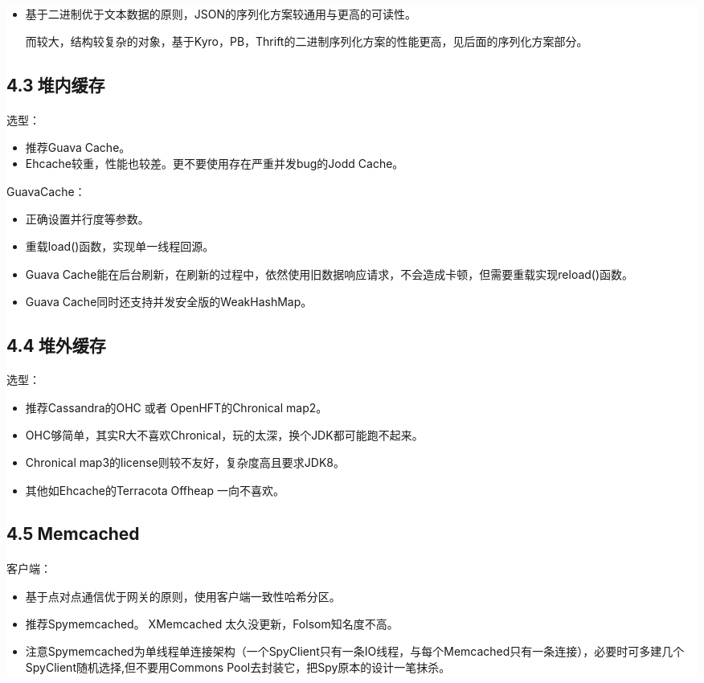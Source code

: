 - 基于二进制优于文本数据的原则，JSON的序列化方案较通用与更高的可读性。

  而较大，结构较复杂的对象，基于Kyro，PB，Thrift的二进制序列化方案的性能更高，见后面的序列化方案部分。



## 4.3 堆内缓存



选型：

- 推荐Guava Cache。
- Ehcache较重，性能也较差。更不要使用存在严重并发bug的Jodd Cache。



GuavaCache：

- 正确设置并行度等参数。

  

- 重载load()函数，实现单一线程回源。

  

- Guava Cache能在后台刷新，在刷新的过程中，依然使用旧数据响应请求，不会造成卡顿，但需要重载实现reload()函数。

  

- Guava Cache同时还支持并发安全版的WeakHashMap。



## 4.4 堆外缓存



选型：

- 推荐Cassandra的OHC 或者 OpenHFT的Chronical map2。

- OHC够简单，其实R大不喜欢Chronical，玩的太深，换个JDK都可能跑不起来。

  

- Chronical map3的license则较不友好，复杂度高且要求JDK8。

- 其他如Ehcache的Terracota Offheap 一向不喜欢。



## 4.5 Memcached



客户端：

- 基于点对点通信优于网关的原则，使用客户端一致性哈希分区。

  

- 推荐Spymemcached。 XMemcached 太久没更新，Folsom知名度不高。

  

- 注意Spymemcached为单线程单连接架构（一个SpyClient只有一条IO线程，与每个Memcached只有一条连接），必要时可多建几个SpyClient随机选择,但不要用Commons Pool去封装它，把Spy原本的设计一笔抹杀。
